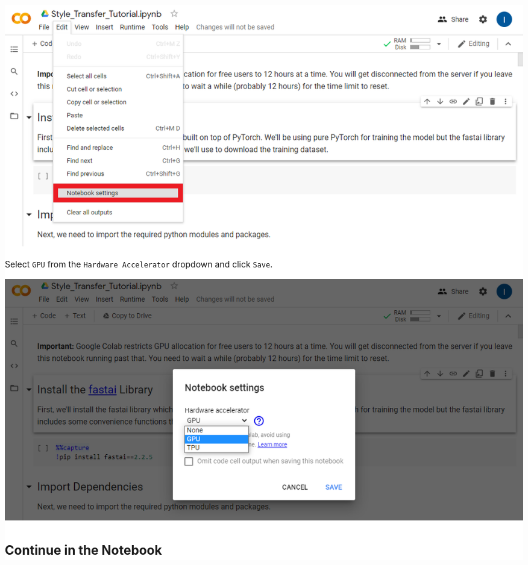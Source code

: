 ![colab-open-notebook-settings](..\images\end-to-end-in-game-style-transfer-tutorial\colab-open-notebook-settings.png)

Select `GPU` from the `Hardware Accelerator` dropdown and click `Save`.

![colab-select-hardware-accelerator](..\images\end-to-end-in-game-style-transfer-tutorial\colab-select-hardware-accelerator.png)





## Continue in the Notebook
